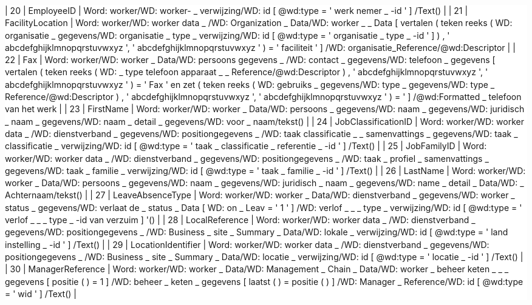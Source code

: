 | 20 | EmployeeID                            | Word: worker/WD: worker- \_ verwijzing/WD: id \[ @wd:type = ' werk nemer \_ -id ' \] /Text\(\)                                                                                                                                                                                                                                                                                                                                     |
| 21 | FacilityLocation                      | Word: worker/WD: worker data \_ /WD: Organization \_ Data/WD: worker \_ \_ Data \[ vertalen \( teken reeks \( WD: organisatie \_ gegevens/WD: organisatie \_ type \_ verwijzing/WD: id \[ @wd:type = ' organisatie \_ type \_ -id ' \] \) , ' abcdefghijklmnopqrstuvwxyz ', ' abcdefghijklmnopqrstuvwxyz ' \) = ' faciliteit ' \] /WD: organisatie\_Reference/@wd:Descriptor                                                                                     |
| 22 | Fax                                   | Word: worker/WD: worker \_ Data/WD: persoons gegevens \_ /WD: contact \_ gegevens/WD: telefoon \_ gegevens \[ vertalen \( teken reeks \( WD: \_ type telefoon apparaat \_ \_ Reference/@wd:Descriptor \) , ' abcdefghijklmnopqrstuvwxyz ', ' abcdefghijklmnopqrstuvwxyz ' \) = ' Fax ' en zet \( teken reeks \( WD: gebruiks \_ gegevens/WD: type \_ gegevens/WD: type \_ Reference/@wd:Descriptor \) , ' abcdefghijklmnopqrstuvwxyz ', ' abcdefghijklmnopqrstuvwxyz ' \) = ' \] /@wd:Formatted \_ telefoon van het werk       |
| 23 | FirstName                             | Word: worker/WD: worker \_ Data/WD: persoons \_ gegevens/WD: naam \_ gegevens/WD: juridisch \_ naam \_ gegevens/WD: naam \_ detail \_ gegevens/WD: voor \_ naam/tekst\(\)                                                                                                                                                                                                                                                                                 |
| 24 | JobClassificationID                   | Word: worker/WD: worker data \_ /WD: dienstverband \_ gegevens/WD: positiongegevens \_ /WD: taak classificatie \_ \_ samenvattings \_ gegevens/WD: taak \_ classificatie \_ verwijzing/WD: id \[ @wd:type = ' taak \_ classificatie \_ referentie \_ -id ' \] /Text\(\)                                                                                                                                                                                                      |
| 25 | JobFamilyID                           | Word: worker/WD: worker data \_ /WD: dienstverband \_ gegevens/WD: positiongegevens \_ /WD: taak \_ profiel \_ samenvattings \_ gegevens/WD: taak \_ familie \_ verwijzing/WD: id \[ @wd:type = ' taak \_ familie \_ -id ' \] /Text\(\)                                                                                                                                                                                                                                        |
| 26 | LastName                              | Word: worker/WD: worker \_ Data/WD: persoons \_ gegevens/WD: naam \_ gegevens/WD: juridisch \_ naam \_ gegevens/WD: name \_ detail \_ Data/WD: \_ Achternaam/tekst\(\)                                                                                                                                                                                                                                                                                  |
| 27 | LeaveAbsenceType                      | Word: worker/WD: worker \_ Data/WD: dienstverband \_ gegevens/WD: worker \_ status \_ gegevens/WD: verlaat de \_ status \_ Data \[ WD: on \_ Leav = ' 1 ' \] /WD: verlof \_ \_ \_ type \_ verwijzing/WD: id \[ @wd:type = ' verlof \_ \_ \_ type \_ -id van verzuim \] '\(\)                                                                                                                                                                                            |
| 28 | LocalReference                        | Word: worker/WD: worker data \_ /WD: dienstverband \_ gegevens/WD: positiongegevens \_ /WD: Business \_ site \_ Summary \_ Data/WD: lokale \_ verwijzing/WD: id \[ @wd:type = ' land instelling \_ -id ' \] /Text\(\)                                                                                                                                                                                                                                                 |
| 29 | LocationIdentifier                    | Word: worker/WD: worker data \_ /WD: dienstverband \_ gegevens/WD: positiongegevens \_ /WD: Business \_ site \_ Summary \_ Data/WD: locatie \_ verwijzing/WD: id \[ @wd:type = ' locatie \_ -id ' \] /Text\(\)                                                                                                                                                                                                                                            |
| 30 | ManagerReference                      | Word: worker/WD: worker \_ Data/WD: Management \_ Chain \_ Data/WD: worker \_ beheer keten \_ \_ \_ gegevens \[ positie \( \) = 1 \] /WD: beheer \_ keten \_ gegevens \[ laatst \( \) = positie \( \) \] /WD: Manager \_ Reference/WD: id \[ @wd:type = ' wid ' \] /Text\(\)                                                                                                                                                                            |